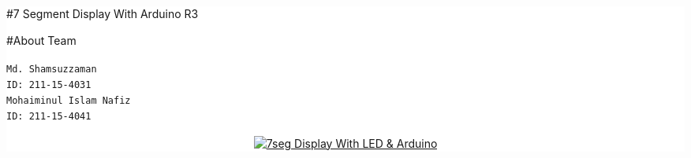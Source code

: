 #7 Segment Display With Arduino R3

#About Team 

    Md. Shamsuzzaman 
    ID: 211-15-4031
    Mohaiminul Islam Nafiz
    ID: 211-15-4041


<p align="center">
<a href="https://raw.githubusercontent.com/zamansheikh/7SegmentDisplayWithArduino/main/7%20Seg%20Display.png" target="blank"><img align="center" src="https://raw.githubusercontent.com/zamansheikh/7SegmentDisplayWithArduino/main/7%20Seg%20Display.png" alt="7seg Display With LED & Arduino" height=100% width=100% /></a>

</p>
